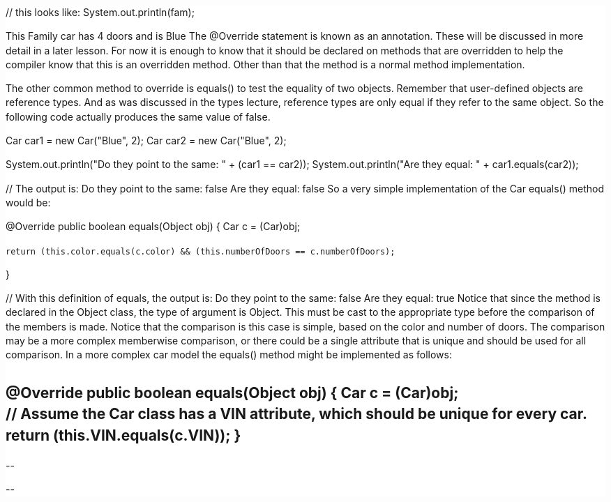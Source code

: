 // this looks like:
System.out.println(fam);

This Family car has 4 doors and is Blue
The @Override statement is known as an annotation. These will be discussed in more detail in a later lesson. For now it is enough to know that it should be declared on methods that are overridden to help the compiler know that this is an overridden method. Other than that the method is a normal method implementation.

The other common method to override is equals() to test the equality of two objects. Remember that user-defined objects are reference types. And as was discussed in the types lecture, reference types are only equal if they refer to the same object. So the following code actually produces the same value of false.

Car car1 = new Car("Blue", 2);
Car car2 = new Car("Blue", 2);

System.out.println("Do they point to the same: " + (car1 == car2));
System.out.println("Are they equal: " + car1.equals(car2));

// The output is:
Do they point to the same: false
Are they equal: false
So a very simple implementation of the Car equals() method would be:

@Override
public boolean equals(Object obj) 
{
    Car c = (Car)obj;
    
    return (this.color.equals(c.color) && (this.numberOfDoors == c.numberOfDoors);
}

// With this definition of equals, the output is:
Do they point to the same: false
Are they equal: true
Notice that since the method is declared in the Object class, the type of argument is Object. This must be cast to the appropriate type before the comparison of the members is made. Notice that the comparison is this case is simple, based on the color and number of doors. The comparison may be a more complex memberwise comparison, or there could be a single attribute that is unique and should be used for all comparison. In a more complex car model the equals() method might be implemented as follows:

@Override
public boolean equals(Object obj) 
{
    Car c = (Car)obj;   
    // Assume the Car class has a VIN attribute, which should be unique for every car.
    return (this.VIN.equals(c.VIN));
}
--

--

--
